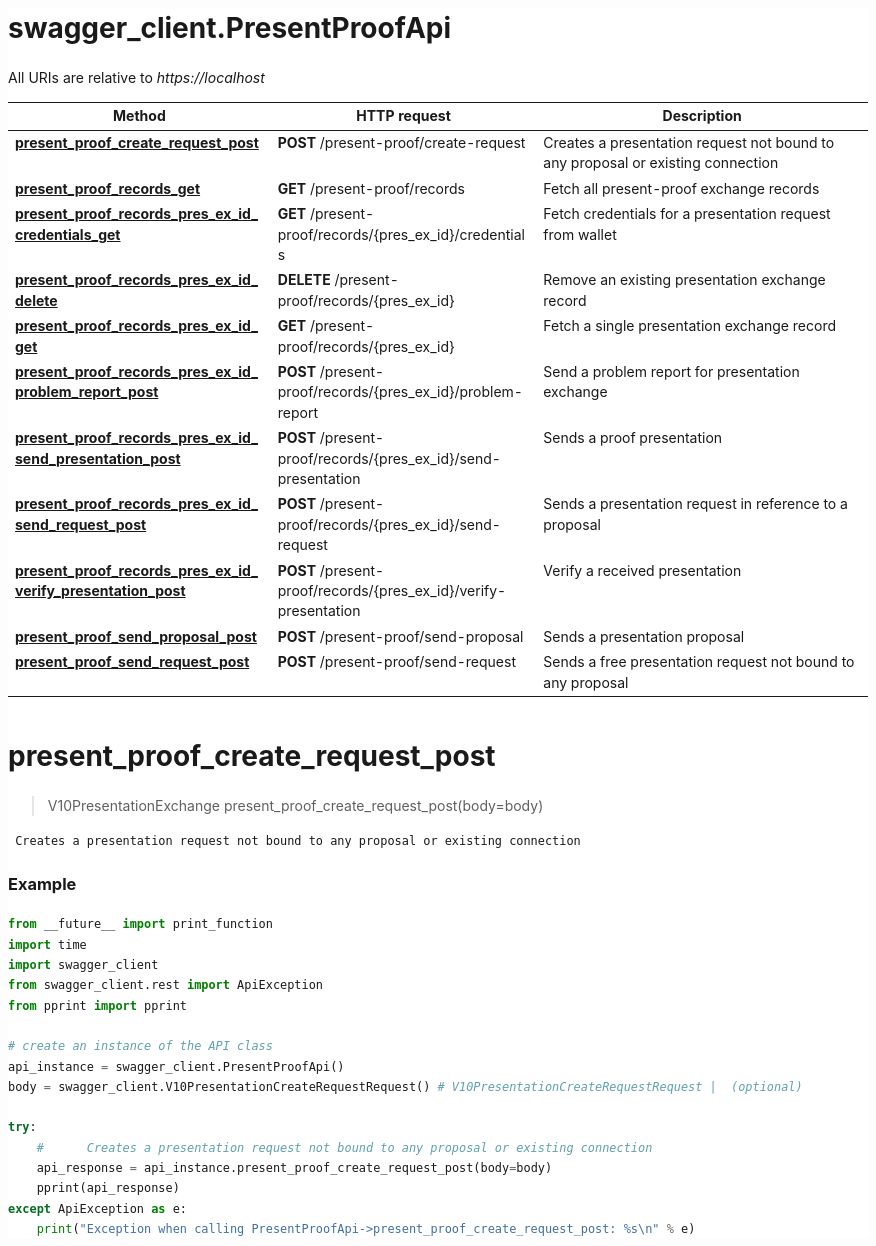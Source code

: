 # swagger_client.PresentProofApi

All URIs are relative to *https://localhost*

Method | HTTP request | Description
------------- | ------------- | -------------
[**present_proof_create_request_post**](PresentProofApi.md#present_proof_create_request_post) | **POST** /present-proof/create-request |      Creates a presentation request not bound to any proposal or existing connection     
[**present_proof_records_get**](PresentProofApi.md#present_proof_records_get) | **GET** /present-proof/records | Fetch all present-proof exchange records
[**present_proof_records_pres_ex_id_credentials_get**](PresentProofApi.md#present_proof_records_pres_ex_id_credentials_get) | **GET** /present-proof/records/{pres_ex_id}/credentials | Fetch credentials for a presentation request from wallet
[**present_proof_records_pres_ex_id_delete**](PresentProofApi.md#present_proof_records_pres_ex_id_delete) | **DELETE** /present-proof/records/{pres_ex_id} | Remove an existing presentation exchange record
[**present_proof_records_pres_ex_id_get**](PresentProofApi.md#present_proof_records_pres_ex_id_get) | **GET** /present-proof/records/{pres_ex_id} | Fetch a single presentation exchange record
[**present_proof_records_pres_ex_id_problem_report_post**](PresentProofApi.md#present_proof_records_pres_ex_id_problem_report_post) | **POST** /present-proof/records/{pres_ex_id}/problem-report | Send a problem report for presentation exchange
[**present_proof_records_pres_ex_id_send_presentation_post**](PresentProofApi.md#present_proof_records_pres_ex_id_send_presentation_post) | **POST** /present-proof/records/{pres_ex_id}/send-presentation | Sends a proof presentation
[**present_proof_records_pres_ex_id_send_request_post**](PresentProofApi.md#present_proof_records_pres_ex_id_send_request_post) | **POST** /present-proof/records/{pres_ex_id}/send-request | Sends a presentation request in reference to a proposal
[**present_proof_records_pres_ex_id_verify_presentation_post**](PresentProofApi.md#present_proof_records_pres_ex_id_verify_presentation_post) | **POST** /present-proof/records/{pres_ex_id}/verify-presentation | Verify a received presentation
[**present_proof_send_proposal_post**](PresentProofApi.md#present_proof_send_proposal_post) | **POST** /present-proof/send-proposal | Sends a presentation proposal
[**present_proof_send_request_post**](PresentProofApi.md#present_proof_send_request_post) | **POST** /present-proof/send-request | Sends a free presentation request not bound to any proposal


# **present_proof_create_request_post**
> V10PresentationExchange present_proof_create_request_post(body=body)

     Creates a presentation request not bound to any proposal or existing connection     

### Example
```python
from __future__ import print_function
import time
import swagger_client
from swagger_client.rest import ApiException
from pprint import pprint

# create an instance of the API class
api_instance = swagger_client.PresentProofApi()
body = swagger_client.V10PresentationCreateRequestRequest() # V10PresentationCreateRequestRequest |  (optional)

try:
    #      Creates a presentation request not bound to any proposal or existing connection     
    api_response = api_instance.present_proof_create_request_post(body=body)
    pprint(api_response)
except ApiException as e:
    print("Exception when calling PresentProofApi->present_proof_create_request_post: %s\n" % e)
```
